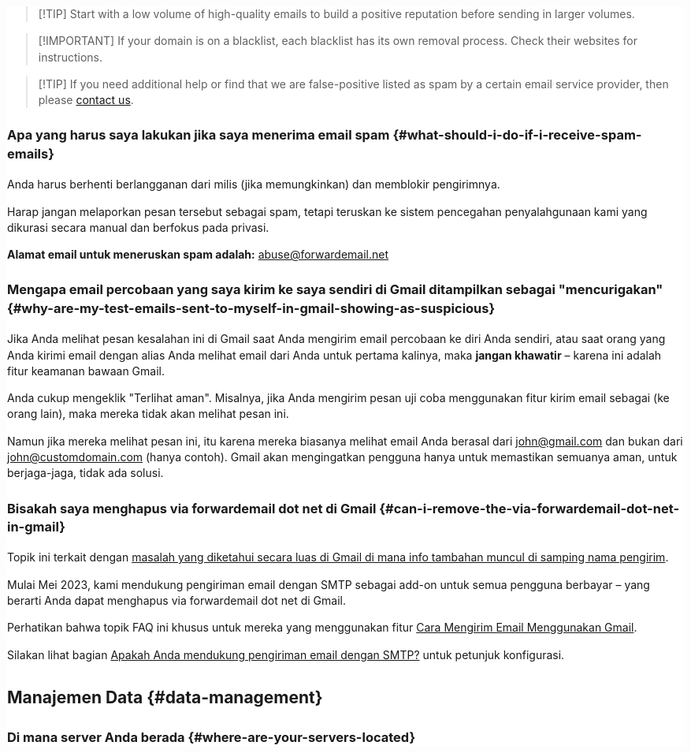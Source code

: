 > \[!TIP]
> Start with a low volume of high-quality emails to build a positive reputation before sending in larger volumes.

> \[!IMPORTANT]
> If your domain is on a blacklist, each blacklist has its own removal process. Check their websites for instructions.

> \[!TIP]
> If you need additional help or find that we are false-positive listed as spam by a certain email service provider, then please <a href="/help">contact us</a>.

### Apa yang harus saya lakukan jika saya menerima email spam {#what-should-i-do-if-i-receive-spam-emails}

Anda harus berhenti berlangganan dari milis (jika memungkinkan) dan memblokir pengirimnya.

Harap jangan melaporkan pesan tersebut sebagai spam, tetapi teruskan ke sistem pencegahan penyalahgunaan kami yang dikurasi secara manual dan berfokus pada privasi.

**Alamat email untuk meneruskan spam adalah:** <abuse@forwardemail.net>

### Mengapa email percobaan yang saya kirim ke saya sendiri di Gmail ditampilkan sebagai "mencurigakan" {#why-are-my-test-emails-sent-to-myself-in-gmail-showing-as-suspicious}

Jika Anda melihat pesan kesalahan ini di Gmail saat Anda mengirim email percobaan ke diri Anda sendiri, atau saat orang yang Anda kirimi email dengan alias Anda melihat email dari Anda untuk pertama kalinya, maka **jangan khawatir** – karena ini adalah fitur keamanan bawaan Gmail.

Anda cukup mengeklik "Terlihat aman". Misalnya, jika Anda mengirim pesan uji coba menggunakan fitur kirim email sebagai (ke orang lain), maka mereka tidak akan melihat pesan ini.

Namun jika mereka melihat pesan ini, itu karena mereka biasanya melihat email Anda berasal dari <john@gmail.com> dan bukan dari <john@customdomain.com> (hanya contoh). Gmail akan mengingatkan pengguna hanya untuk memastikan semuanya aman, untuk berjaga-jaga, tidak ada solusi.

### Bisakah saya menghapus via forwardemail dot net di Gmail {#can-i-remove-the-via-forwardemail-dot-net-in-gmail}

Topik ini terkait dengan [masalah yang diketahui secara luas di Gmail di mana info tambahan muncul di samping nama pengirim](https://support.google.com/mail/answer/1311182).

Mulai Mei 2023, kami mendukung pengiriman email dengan SMTP sebagai add-on untuk semua pengguna berbayar – yang berarti Anda dapat menghapus <span class="notranslate">via forwardemail dot net</span> di Gmail.

Perhatikan bahwa topik FAQ ini khusus untuk mereka yang menggunakan fitur [Cara Mengirim Email Menggunakan Gmail](#how-to-send-mail-as-using-gmail).

Silakan lihat bagian [Apakah Anda mendukung pengiriman email dengan SMTP?](#do-you-support-sending-email-with-smtp) untuk petunjuk konfigurasi.

## Manajemen Data {#data-management}

### Di mana server Anda berada {#where-are-your-servers-located}
